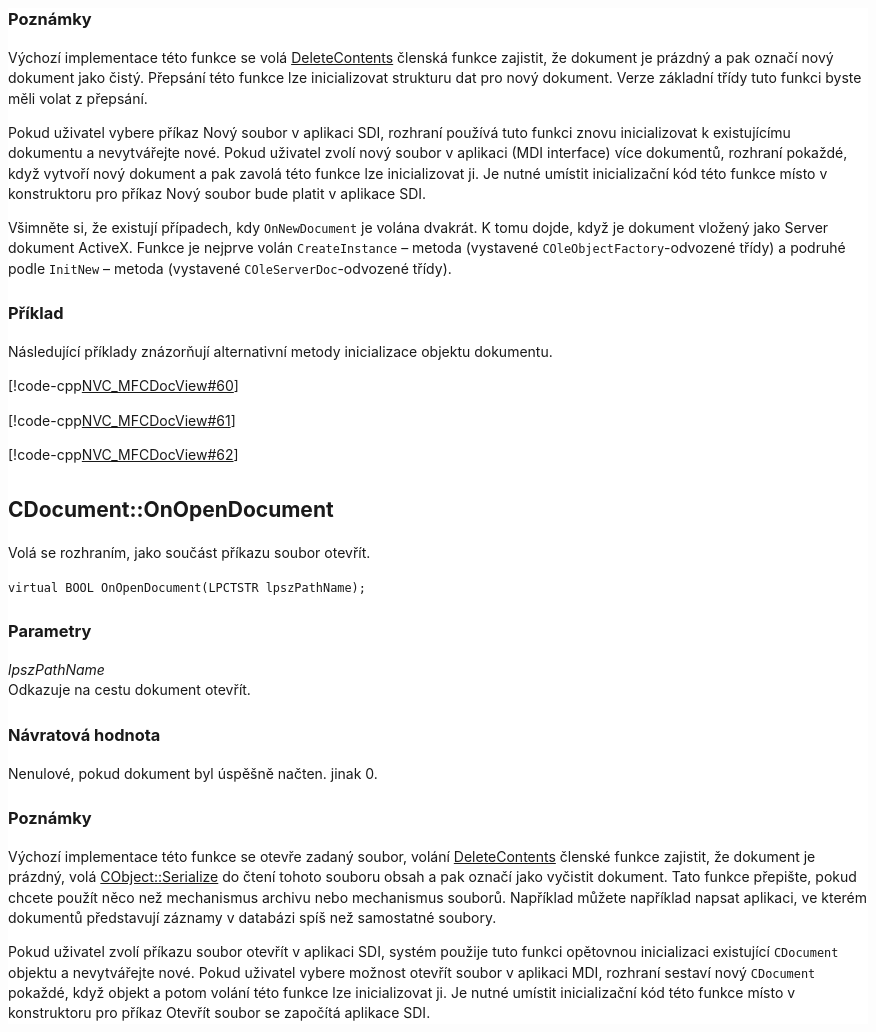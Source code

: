### <a name="remarks"></a>Poznámky  
 Výchozí implementace této funkce se volá [DeleteContents](#deletecontents) členská funkce zajistit, že dokument je prázdný a pak označí nový dokument jako čistý. Přepsání této funkce lze inicializovat strukturu dat pro nový dokument. Verze základní třídy tuto funkci byste měli volat z přepsání.  
  
 Pokud uživatel vybere příkaz Nový soubor v aplikaci SDI, rozhraní používá tuto funkci znovu inicializovat k existujícímu dokumentu a nevytvářejte nové. Pokud uživatel zvolí nový soubor v aplikaci (MDI interface) více dokumentů, rozhraní pokaždé, když vytvoří nový dokument a pak zavolá této funkce lze inicializovat ji. Je nutné umístit inicializační kód této funkce místo v konstruktoru pro příkaz Nový soubor bude platit v aplikace SDI.  
  
 Všimněte si, že existují případech, kdy `OnNewDocument` je volána dvakrát. K tomu dojde, když je dokument vložený jako Server dokument ActiveX. Funkce je nejprve volán `CreateInstance` – metoda (vystavené `COleObjectFactory`-odvozené třídy) a podruhé podle `InitNew` – metoda (vystavené `COleServerDoc`-odvozené třídy).  
  
### <a name="example"></a>Příklad  
 Následující příklady znázorňují alternativní metody inicializace objektu dokumentu.  
  
 [!code-cpp[NVC_MFCDocView#60](../../mfc/codesnippet/cpp/cdocument-class_5.cpp)]  
  
 [!code-cpp[NVC_MFCDocView#61](../../mfc/codesnippet/cpp/cdocument-class_6.cpp)]  
  
 [!code-cpp[NVC_MFCDocView#62](../../mfc/codesnippet/cpp/cdocument-class_7.cpp)]  
  
##  <a name="onopendocument"></a>  CDocument::OnOpenDocument  
 Volá se rozhraním, jako součást příkazu soubor otevřít.  
  
```  
virtual BOOL OnOpenDocument(LPCTSTR lpszPathName);
```  
  
### <a name="parameters"></a>Parametry  
 *lpszPathName*  
 Odkazuje na cestu dokument otevřít.  
  
### <a name="return-value"></a>Návratová hodnota  
 Nenulové, pokud dokument byl úspěšně načten. jinak 0.  
  
### <a name="remarks"></a>Poznámky  
 Výchozí implementace této funkce se otevře zadaný soubor, volání [DeleteContents](#deletecontents) členské funkce zajistit, že dokument je prázdný, volá [CObject::Serialize](../../mfc/reference/cobject-class.md#serialize) do čtení tohoto souboru obsah a pak označí jako vyčistit dokument. Tato funkce přepište, pokud chcete použít něco než mechanismus archivu nebo mechanismus souborů. Například můžete například napsat aplikaci, ve kterém dokumentů představují záznamy v databázi spíš než samostatné soubory.  
  
 Pokud uživatel zvolí příkazu soubor otevřít v aplikaci SDI, systém použije tuto funkci opětovnou inicializaci existující `CDocument` objektu a nevytvářejte nové. Pokud uživatel vybere možnost otevřít soubor v aplikaci MDI, rozhraní sestaví nový `CDocument` pokaždé, když objekt a potom volání této funkce lze inicializovat ji. Je nutné umístit inicializační kód této funkce místo v konstruktoru pro příkaz Otevřít soubor se započítá aplikace SDI.  
  